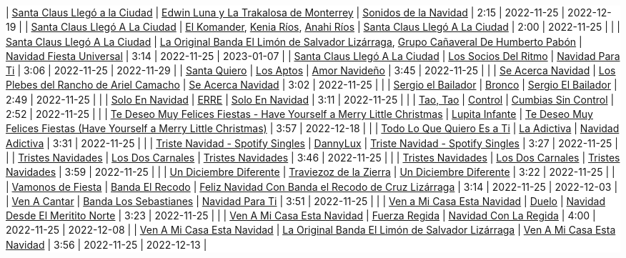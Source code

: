 | [Santa Claus Llegó a la Ciudad](https://open.spotify.com/track/0do4Mg3bOyd1SV17C37vBT) | [Edwin Luna y La Trakalosa de Monterrey](https://open.spotify.com/artist/4LFOoXhMhnq9U8VsZkSwxl) | [Sonidos de la Navidad](https://open.spotify.com/album/3v2pmfoTM6qZSmMYTBZdps) | 2:15 | 2022-11-25 | 2022-12-19 |
| [Santa Claus Llegó A La Ciudad](https://open.spotify.com/track/0mhMFUijO3lw9WdDqrfKyF) | [El Komander](https://open.spotify.com/artist/2wC90WSKQd0BvdxJZ0mObr), [Kenia Ríos](https://open.spotify.com/artist/7ib9pXPbXbKpokIVlUQwwr), [Anahi Ríos](https://open.spotify.com/artist/1wAbvXy6o5nu8b9TvzKt7l) | [Santa Claus Llegó A La Ciudad](https://open.spotify.com/album/6o2RTlfB7fblC9rUBihTSa) | 2:00 | 2022-11-25 |  |
| [Santa Claus Llegó A La Ciudad](https://open.spotify.com/track/5kEHTKyHAq67kLHA7K8Ueh) | [La Original Banda El Limón de Salvador Lizárraga](https://open.spotify.com/artist/2ghByd8ucnRTWceSAnAZ0G), [Grupo Cañaveral De Humberto Pabón](https://open.spotify.com/artist/48zixAu4wMDZwpVbOenDU7) | [Navidad Fiesta Universal](https://open.spotify.com/album/5lqwgchnH79RupSj0uRznb) | 3:14 | 2022-11-25 | 2023-01-07 |
| [Santa Claus Llegó A La Ciudad](https://open.spotify.com/track/7x545dFXOgtfLpXUyjKUoA) | [Los Socios Del Ritmo](https://open.spotify.com/artist/7bzt5lHL6bzLO3c9mkxNMW) | [Navidad Para Ti](https://open.spotify.com/album/108W3Sw4RC5FhmyDhB9sA3) | 3:06 | 2022-11-25 | 2022-11-29 |
| [Santa Quiero](https://open.spotify.com/track/2pPT6xpYHd6GQTEDfJxb1g) | [Los Aptos](https://open.spotify.com/artist/4tenlYn9MG8Fda3OyDtPRO) | [Amor Navideño](https://open.spotify.com/album/2OvnTHTkyITkfhUl0kZ9hV) | 3:45 | 2022-11-25 |  |
| [Se Acerca Navidad](https://open.spotify.com/track/0SLJQuE1QvGq4Q2VWH43ZG) | [Los Plebes del Rancho de Ariel Camacho](https://open.spotify.com/artist/6cnl6Jz97730GUS8zEAK77) | [Se Acerca Navidad](https://open.spotify.com/album/2QZTrlrTV3ipvIrWSChX2B) | 3:02 | 2022-11-25 |  |
| [Sergio el Bailador](https://open.spotify.com/track/3M7WBL64QOmuPiPjhySCJW) | [Bronco](https://open.spotify.com/artist/0VKh7CQDi9MkUvaBMoK1V0) | [Sergio El Bailador](https://open.spotify.com/album/1sk1X49mukrl5sFPjCtk1y) | 2:49 | 2022-11-25 |  |
| [Solo En Navidad](https://open.spotify.com/track/1mUWJgTCug0Fq1vLtdqUjl) | [ERRE](https://open.spotify.com/artist/5OugQZ3PqgRofo9mtzVYN3) | [Solo En Navidad](https://open.spotify.com/album/3d9VV0ryiHnQKcBYPCzCGs) | 3:11 | 2022-11-25 |  |
| [Tao, Tao](https://open.spotify.com/track/71J3ktUHU5n0EWAfD7VVFX) | [Control](https://open.spotify.com/artist/69BX3Y0Y9rzA039eZX2hdx) | [Cumbias Sin Control](https://open.spotify.com/album/4WA8OOdFDDoYUoCDnde5UX) | 2:52 | 2022-11-25 |  |
| [Te Deseo Muy Felices Fiestas \- Have Yourself a Merry Little Christmas](https://open.spotify.com/track/4A1hU6E70LLwHowQH8CEyv) | [Lupita Infante](https://open.spotify.com/artist/6tljZS5Y8cTsYagpA2pBpJ) | [Te Deseo Muy Felices Fiestas \(Have Yourself a Merry Little Christmas\)](https://open.spotify.com/album/5jGysGd2338AcYE2ia0JHC) | 3:57 | 2022-12-18 |  |
| [Todo Lo Que Quiero Es a Ti](https://open.spotify.com/track/266VR3x043LPRwwuBaVIGS) | [La Adictiva](https://open.spotify.com/artist/49EE6lVLgU8sp7dFgPshgM) | [Navidad Adictiva](https://open.spotify.com/album/4OK1cq5KoIDnw2w8lcOsNA) | 3:31 | 2022-11-25 |  |
| [Triste Navidad \- Spotify Singles](https://open.spotify.com/track/2JIBylKkq8Fan9Ode61X7D) | [DannyLux](https://open.spotify.com/artist/6ElqtIfQsAkEYypgfJIjeK) | [Triste Navidad \- Spotify Singles](https://open.spotify.com/album/1uTAF8ztXofqNCTzUY6kg8) | 3:27 | 2022-11-25 |  |
| [Tristes Navidades](https://open.spotify.com/track/4Dk2BuZpuzIbUQCBKuw884) | [Los Dos Carnales](https://open.spotify.com/artist/25UNJbwGZSQKvz5cPLWlv3) | [Tristes Navidades](https://open.spotify.com/album/20NYes8NcMzekr9z9AZFZp) | 3:46 | 2022-11-25 |  |
| [Tristes Navidades](https://open.spotify.com/track/0HloBd2QQWB51uOp4Y52WN) | [Los Dos Carnales](https://open.spotify.com/artist/25UNJbwGZSQKvz5cPLWlv3) | [Tristes Navidades](https://open.spotify.com/album/0eHkoehUngElAFuWvDzKVc) | 3:59 | 2022-11-25 |  |
| [Un Diciembre Diferente](https://open.spotify.com/track/3mACvGTK4JB371p4fkBtdU) | [Traviezoz de la Zierra](https://open.spotify.com/artist/1tX4Yf64m81Ju9THQiXAzn) | [Un Diciembre Diferente](https://open.spotify.com/album/7q079isg5qDwqZmk6ZvHym) | 3:22 | 2022-11-25 |  |
| [Vamonos de Fiesta](https://open.spotify.com/track/3FTz7HqpK34vdYfPUiDkrV) | [Banda El Recodo](https://open.spotify.com/artist/6AcOTCYBMvjKYy4zms0kaC) | [Feliz Navidad Con Banda el Recodo de Cruz Lizárraga](https://open.spotify.com/album/4O4jEe27pdyAt631nGTaAE) | 3:14 | 2022-11-25 | 2022-12-03 |
| [Ven A Cantar](https://open.spotify.com/track/7hq4SaGBw2QVe5jo9XHYa7) | [Banda Los Sebastianes](https://open.spotify.com/artist/0HgICyWHmS6rnl8xWEd0x6) | [Navidad Para Ti](https://open.spotify.com/album/108W3Sw4RC5FhmyDhB9sA3) | 3:51 | 2022-11-25 |  |
| [Ven a Mi Casa Esta Navidad](https://open.spotify.com/track/7zrd2YC8vcMEhCHtotD3nB) | [Duelo](https://open.spotify.com/artist/0nnp7oJpY2J6yZOqtdKaWq) | [Navidad Desde El Meritito Norte](https://open.spotify.com/album/1qNZCd4PLDIEEMxWzFF7ia) | 3:23 | 2022-11-25 |  |
| [Ven A Mi Casa Esta Navidad](https://open.spotify.com/track/7cWMHZIakSw3ANHmNSyndX) | [Fuerza Regida](https://open.spotify.com/artist/0ys2OFYzWYB5hRDLCsBqxt) | [Navidad Con La Regida](https://open.spotify.com/album/0yFixxmec99yoUUMPsr6kT) | 4:00 | 2022-11-25 | 2022-12-08 |
| [Ven A Mi Casa Esta Navidad](https://open.spotify.com/track/0Elh3shPTKaiUdIU3mBYsi) | [La Original Banda El Limón de Salvador Lizárraga](https://open.spotify.com/artist/2ghByd8ucnRTWceSAnAZ0G) | [Ven A Mi Casa Esta Navidad](https://open.spotify.com/album/6e1jqaPkuniJviXyD5cYzs) | 3:56 | 2022-11-25 | 2022-12-13 |